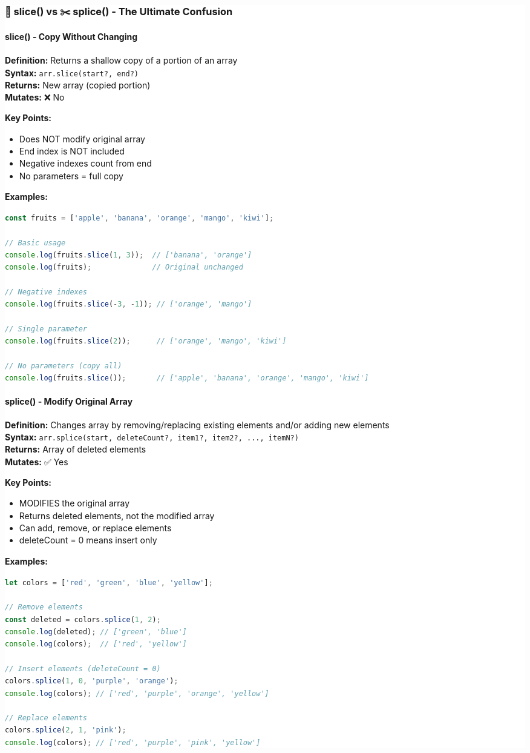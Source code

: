 ### 🍕 slice() vs ✂️ splice() - The Ultimate Confusion

#### slice() - Copy Without Changing
**Definition:** Returns a shallow copy of a portion of an array  
**Syntax:** `arr.slice(start?, end?)`  
**Returns:** New array (copied portion)  
**Mutates:** ❌ No  

**Key Points:**
- Does NOT modify original array
- End index is NOT included
- Negative indexes count from end
- No parameters = full copy

**Examples:**
```javascript
const fruits = ['apple', 'banana', 'orange', 'mango', 'kiwi'];

// Basic usage
console.log(fruits.slice(1, 3));  // ['banana', 'orange']
console.log(fruits);              // Original unchanged

// Negative indexes
console.log(fruits.slice(-3, -1)); // ['orange', 'mango']

// Single parameter
console.log(fruits.slice(2));      // ['orange', 'mango', 'kiwi']

// No parameters (copy all)
console.log(fruits.slice());       // ['apple', 'banana', 'orange', 'mango', 'kiwi']
```

#### splice() - Modify Original Array
**Definition:** Changes array by removing/replacing existing elements and/or adding new elements  
**Syntax:** `arr.splice(start, deleteCount?, item1?, item2?, ..., itemN?)`  
**Returns:** Array of deleted elements  
**Mutates:** ✅ Yes  

**Key Points:**
- MODIFIES the original array
- Returns deleted elements, not the modified array
- Can add, remove, or replace elements
- deleteCount = 0 means insert only

**Examples:**
```javascript
let colors = ['red', 'green', 'blue', 'yellow'];

// Remove elements
const deleted = colors.splice(1, 2);
console.log(deleted); // ['green', 'blue']
console.log(colors);  // ['red', 'yellow']

// Insert elements (deleteCount = 0)
colors.splice(1, 0, 'purple', 'orange');
console.log(colors); // ['red', 'purple', 'orange', 'yellow']

// Replace elements
colors.splice(2, 1, 'pink');
console.log(colors); // ['red', 'purple', 'pink', 'yellow']
```
